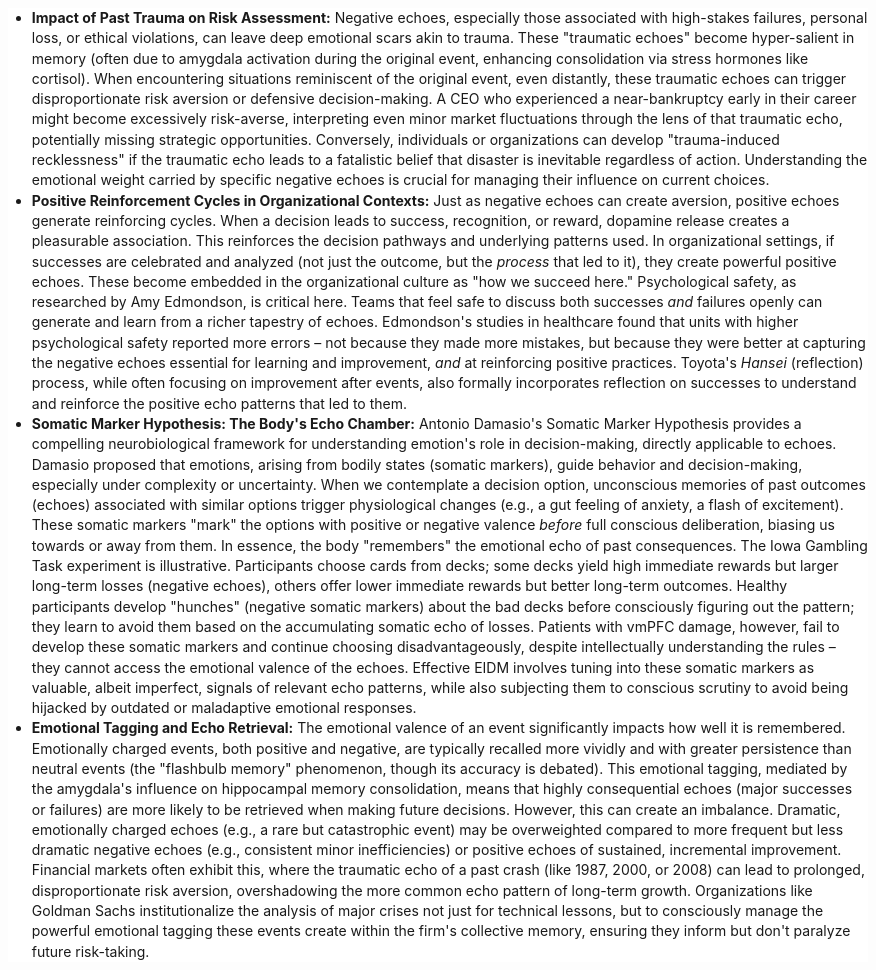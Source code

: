 *   **Impact of Past Trauma on Risk Assessment:** Negative echoes, especially those associated with high-stakes failures, personal loss, or ethical violations, can leave deep emotional scars akin to trauma. These "traumatic echoes" become hyper-salient in memory (often due to amygdala activation during the original event, enhancing consolidation via stress hormones like cortisol). When encountering situations reminiscent of the original event, even distantly, these traumatic echoes can trigger disproportionate risk aversion or defensive decision-making. A CEO who experienced a near-bankruptcy early in their career might become excessively risk-averse, interpreting even minor market fluctuations through the lens of that traumatic echo, potentially missing strategic opportunities. Conversely, individuals or organizations can develop "trauma-induced recklessness" if the traumatic echo leads to a fatalistic belief that disaster is inevitable regardless of action. Understanding the emotional weight carried by specific negative echoes is crucial for managing their influence on current choices.
*   **Positive Reinforcement Cycles in Organizational Contexts:** Just as negative echoes can create aversion, positive echoes generate reinforcing cycles. When a decision leads to success, recognition, or reward, dopamine release creates a pleasurable association. This reinforces the decision pathways and underlying patterns used. In organizational settings, if successes are celebrated and analyzed (not just the outcome, but the *process* that led to it), they create powerful positive echoes. These become embedded in the organizational culture as "how we succeed here." Psychological safety, as researched by Amy Edmondson, is critical here. Teams that feel safe to discuss both successes *and* failures openly can generate and learn from a richer tapestry of echoes. Edmondson's studies in healthcare found that units with higher psychological safety reported more errors – not because they made more mistakes, but because they were better at capturing the negative echoes essential for learning and improvement, *and* at reinforcing positive practices. Toyota's *Hansei* (reflection) process, while often focusing on improvement after events, also formally incorporates reflection on successes to understand and reinforce the positive echo patterns that led to them.
*   **Somatic Marker Hypothesis: The Body's Echo Chamber:** Antonio Damasio's Somatic Marker Hypothesis provides a compelling neurobiological framework for understanding emotion's role in decision-making, directly applicable to echoes. Damasio proposed that emotions, arising from bodily states (somatic markers), guide behavior and decision-making, especially under complexity or uncertainty. When we contemplate a decision option, unconscious memories of past outcomes (echoes) associated with similar options trigger physiological changes (e.g., a gut feeling of anxiety, a flash of excitement). These somatic markers "mark" the options with positive or negative valence *before* full conscious deliberation, biasing us towards or away from them. In essence, the body "remembers" the emotional echo of past consequences. The Iowa Gambling Task experiment is illustrative. Participants choose cards from decks; some decks yield high immediate rewards but larger long-term losses (negative echoes), others offer lower immediate rewards but better long-term outcomes. Healthy participants develop "hunches" (negative somatic markers) about the bad decks before consciously figuring out the pattern; they learn to avoid them based on the accumulating somatic echo of losses. Patients with vmPFC damage, however, fail to develop these somatic markers and continue choosing disadvantageously, despite intellectually understanding the rules – they cannot access the emotional valence of the echoes. Effective EIDM involves tuning into these somatic markers as valuable, albeit imperfect, signals of relevant echo patterns, while also subjecting them to conscious scrutiny to avoid being hijacked by outdated or maladaptive emotional responses.
*   **Emotional Tagging and Echo Retrieval:** The emotional valence of an event significantly impacts how well it is remembered. Emotionally charged events, both positive and negative, are typically recalled more vividly and with greater persistence than neutral events (the "flashbulb memory" phenomenon, though its accuracy is debated). This emotional tagging, mediated by the amygdala's influence on hippocampal memory consolidation, means that highly consequential echoes (major successes or failures) are more likely to be retrieved when making future decisions. However, this can create an imbalance. Dramatic, emotionally charged echoes (e.g., a rare but catastrophic event) may be overweighted compared to more frequent but less dramatic negative echoes (e.g., consistent minor inefficiencies) or positive echoes of sustained, incremental improvement. Financial markets often exhibit this, where the traumatic echo of a past crash (like 1987, 2000, or 2008) can lead to prolonged, disproportionate risk aversion, overshadowing the more common echo pattern of long-term growth. Organizations like Goldman Sachs institutionalize the analysis of major crises not just for technical lessons, but to consciously manage the powerful emotional tagging these events create within the firm's collective memory, ensuring they inform but don't paralyze future risk-taking.